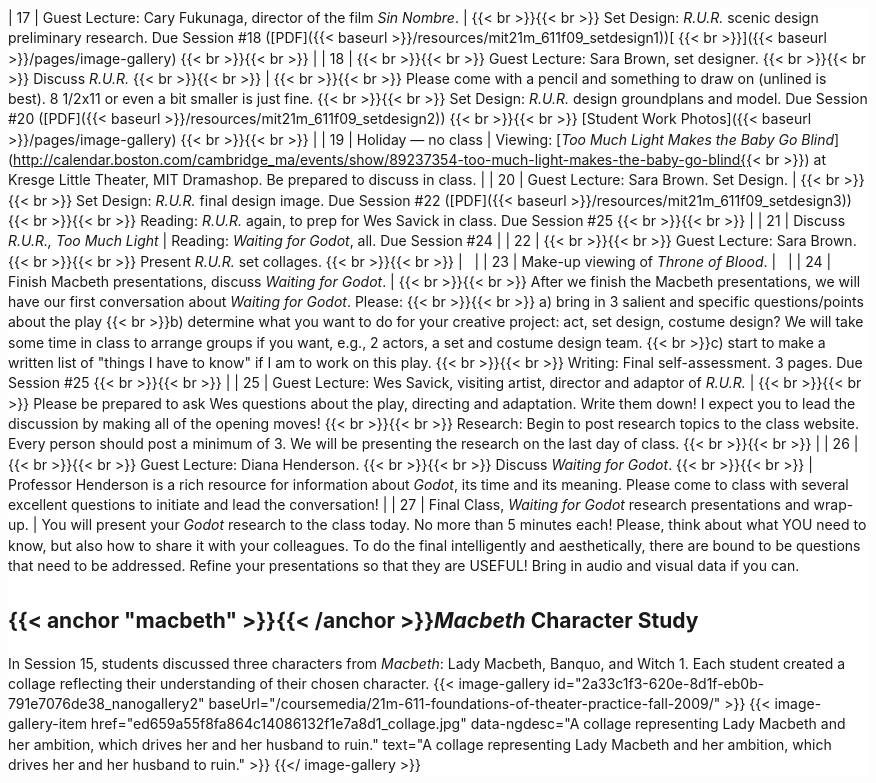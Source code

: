 | 17 | Guest Lecture: Cary Fukunaga, director of the film _Sin Nombre_. |  {{< br >}}{{< br >}} Set Design: _R.U.R._ scenic design preliminary research. Due Session #18 ([PDF]({{< baseurl >}}/resources/mit21m_611f09_setdesign1))[  {{< br >}}]({{< baseurl >}}/pages/image-gallery) {{< br >}}{{< br >}}  |
| 18 |  {{< br >}}{{< br >}} Guest Lecture: Sara Brown, set designer. {{< br >}}{{< br >}} Discuss _R.U.R._ {{< br >}}{{< br >}}  |  {{< br >}}{{< br >}} Please come with a pencil and something to draw on (unlined is best). 8 1/2x11 or even a bit smaller is just fine. {{< br >}}{{< br >}} Set Design: _R.U.R._ design groundplans and model. Due Session #20 ([PDF]({{< baseurl >}}/resources/mit21m_611f09_setdesign2)) {{< br >}}{{< br >}} [Student Work Photos]({{< baseurl >}}/pages/image-gallery) {{< br >}}{{< br >}}  |
| 19 | Holiday — no class | Viewing: [_Too Much Light Makes the Baby Go Blind_](http://calendar.boston.com/cambridge_ma/events/show/89237354-too-much-light-makes-the-baby-go-blind{{< br >}}) at Kresge Little Theater, MIT Dramashop. Be prepared to discuss in class. |
| 20 | Guest Lecture: Sara Brown. Set Design. |  {{< br >}}{{< br >}} Set Design: _R.U.R._ final design image. Due Session #22 ([PDF]({{< baseurl >}}/resources/mit21m_611f09_setdesign3)) {{< br >}}{{< br >}} Reading: _R.U.R._ again, to prep for Wes Savick in class. Due Session #25 {{< br >}}{{< br >}}  |
| 21 | Discuss _R.U.R., Too Much Light_ | Reading: _Waiting for Godot_, all. Due Session #24 |
| 22 |  {{< br >}}{{< br >}} Guest Lecture: Sara Brown. {{< br >}}{{< br >}} Present _R.U.R._ set collages. {{< br >}}{{< br >}}  | &nbsp; |
| 23 | Make-up viewing of _Throne of Blood_. | &nbsp; |
| 24 | Finish Macbeth presentations, discuss _Waiting for Godot_. |  {{< br >}}{{< br >}} After we finish the Macbeth presentations, we will have our first conversation about _Waiting for Godot_. Please: {{< br >}}{{< br >}} a) bring in 3 salient and specific questions/points about the play  {{< br >}}b) determine what you want to do for your creative project: act, set design, costume design? We will take some time in class to arrange groups if you want, e.g., 2 actors, a set and costume design team.  {{< br >}}c) start to make a written list of "things I have to know" if I am to work on this play. {{< br >}}{{< br >}} Writing: Final self-assessment. 3 pages. Due Session #25 {{< br >}}{{< br >}}  |
| 25 | Guest Lecture: Wes Savick, visiting artist, director and adaptor of _R.U.R._ |  {{< br >}}{{< br >}} Please be prepared to ask Wes questions about the play, directing and adaptation. Write them down! I expect you to lead the discussion by making all of the opening moves! {{< br >}}{{< br >}} Research: Begin to post research topics to the class website. Every person should post a minimum of 3. We will be presenting the research on the last day of class. {{< br >}}{{< br >}}  |
| 26 |  {{< br >}}{{< br >}} Guest Lecture: Diana Henderson. {{< br >}}{{< br >}} Discuss _Waiting for Godot_. {{< br >}}{{< br >}}  | Professor Henderson is a rich resource for information about _Godot_, its time and its meaning. Please come to class with several excellent questions to initiate and lead the conversation! |
| 27 | Final Class, _Waiting for Godot_ research presentations and wrap-up. | You will present your _Godot_ research to the class today. No more than 5 minutes each! Please, think about what YOU need to know, but also how to share it with your colleagues. To do the final intelligently and aesthetically, there are bound to be questions that need to be addressed. Refine your presentations so that they are USEFUL! Bring in audio and visual data if you can. 

{{< anchor "macbeth" >}}{{< /anchor >}}_Macbeth_ Character Study
----------------------------------------------------------------

In Session 15, students discussed three characters from _Macbeth_: Lady Macbeth, Banquo, and Witch 1. Each student created a collage reflecting their understanding of their chosen character.
{{< image-gallery id="2a33c1f3-620e-8d1f-eb0b-791e7076de38_nanogallery2" baseUrl="/coursemedia/21m-611-foundations-of-theater-practice-fall-2009/" >}}
{{< image-gallery-item href="ed659a55f8fa864c14086132f1e7a8d1_collage.jpg" data-ngdesc="A collage representing Lady Macbeth and her ambition, which drives her and her husband to ruin." text="A collage representing Lady Macbeth and her ambition, which drives her and her husband to ruin." >}}
{{</ image-gallery >}}